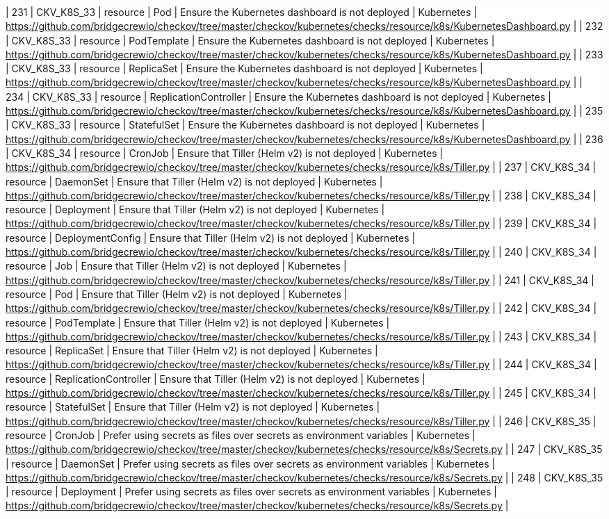 | 231 | CKV_K8S_33  | resource | Pod                    | Ensure the Kubernetes dashboard is not deployed                                                                   | Kubernetes | https://github.com/bridgecrewio/checkov/tree/master/checkov/kubernetes/checks/resource/k8s/KubernetesDashboard.py                               |
| 232 | CKV_K8S_33  | resource | PodTemplate            | Ensure the Kubernetes dashboard is not deployed                                                                   | Kubernetes | https://github.com/bridgecrewio/checkov/tree/master/checkov/kubernetes/checks/resource/k8s/KubernetesDashboard.py                               |
| 233 | CKV_K8S_33  | resource | ReplicaSet             | Ensure the Kubernetes dashboard is not deployed                                                                   | Kubernetes | https://github.com/bridgecrewio/checkov/tree/master/checkov/kubernetes/checks/resource/k8s/KubernetesDashboard.py                               |
| 234 | CKV_K8S_33  | resource | ReplicationController  | Ensure the Kubernetes dashboard is not deployed                                                                   | Kubernetes | https://github.com/bridgecrewio/checkov/tree/master/checkov/kubernetes/checks/resource/k8s/KubernetesDashboard.py                               |
| 235 | CKV_K8S_33  | resource | StatefulSet            | Ensure the Kubernetes dashboard is not deployed                                                                   | Kubernetes | https://github.com/bridgecrewio/checkov/tree/master/checkov/kubernetes/checks/resource/k8s/KubernetesDashboard.py                               |
| 236 | CKV_K8S_34  | resource | CronJob                | Ensure that Tiller (Helm v2) is not deployed                                                                      | Kubernetes | https://github.com/bridgecrewio/checkov/tree/master/checkov/kubernetes/checks/resource/k8s/Tiller.py                                            |
| 237 | CKV_K8S_34  | resource | DaemonSet              | Ensure that Tiller (Helm v2) is not deployed                                                                      | Kubernetes | https://github.com/bridgecrewio/checkov/tree/master/checkov/kubernetes/checks/resource/k8s/Tiller.py                                            |
| 238 | CKV_K8S_34  | resource | Deployment             | Ensure that Tiller (Helm v2) is not deployed                                                                      | Kubernetes | https://github.com/bridgecrewio/checkov/tree/master/checkov/kubernetes/checks/resource/k8s/Tiller.py                                            |
| 239 | CKV_K8S_34  | resource | DeploymentConfig       | Ensure that Tiller (Helm v2) is not deployed                                                                      | Kubernetes | https://github.com/bridgecrewio/checkov/tree/master/checkov/kubernetes/checks/resource/k8s/Tiller.py                                            |
| 240 | CKV_K8S_34  | resource | Job                    | Ensure that Tiller (Helm v2) is not deployed                                                                      | Kubernetes | https://github.com/bridgecrewio/checkov/tree/master/checkov/kubernetes/checks/resource/k8s/Tiller.py                                            |
| 241 | CKV_K8S_34  | resource | Pod                    | Ensure that Tiller (Helm v2) is not deployed                                                                      | Kubernetes | https://github.com/bridgecrewio/checkov/tree/master/checkov/kubernetes/checks/resource/k8s/Tiller.py                                            |
| 242 | CKV_K8S_34  | resource | PodTemplate            | Ensure that Tiller (Helm v2) is not deployed                                                                      | Kubernetes | https://github.com/bridgecrewio/checkov/tree/master/checkov/kubernetes/checks/resource/k8s/Tiller.py                                            |
| 243 | CKV_K8S_34  | resource | ReplicaSet             | Ensure that Tiller (Helm v2) is not deployed                                                                      | Kubernetes | https://github.com/bridgecrewio/checkov/tree/master/checkov/kubernetes/checks/resource/k8s/Tiller.py                                            |
| 244 | CKV_K8S_34  | resource | ReplicationController  | Ensure that Tiller (Helm v2) is not deployed                                                                      | Kubernetes | https://github.com/bridgecrewio/checkov/tree/master/checkov/kubernetes/checks/resource/k8s/Tiller.py                                            |
| 245 | CKV_K8S_34  | resource | StatefulSet            | Ensure that Tiller (Helm v2) is not deployed                                                                      | Kubernetes | https://github.com/bridgecrewio/checkov/tree/master/checkov/kubernetes/checks/resource/k8s/Tiller.py                                            |
| 246 | CKV_K8S_35  | resource | CronJob                | Prefer using secrets as files over secrets as environment variables                                               | Kubernetes | https://github.com/bridgecrewio/checkov/tree/master/checkov/kubernetes/checks/resource/k8s/Secrets.py                                           |
| 247 | CKV_K8S_35  | resource | DaemonSet              | Prefer using secrets as files over secrets as environment variables                                               | Kubernetes | https://github.com/bridgecrewio/checkov/tree/master/checkov/kubernetes/checks/resource/k8s/Secrets.py                                           |
| 248 | CKV_K8S_35  | resource | Deployment             | Prefer using secrets as files over secrets as environment variables                                               | Kubernetes | https://github.com/bridgecrewio/checkov/tree/master/checkov/kubernetes/checks/resource/k8s/Secrets.py                                           |